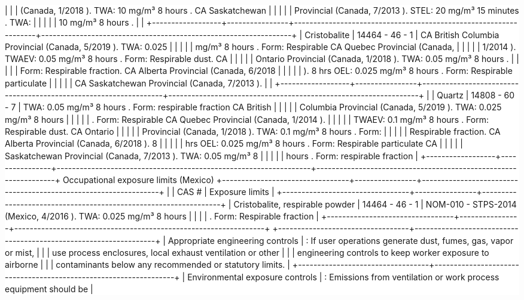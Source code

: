 |                  |                | (Canada, 1/2018 ). TWA: 10 mg/m³ 8 hours . CA Saskatchewan       |                                                                 |
|                  |                | Provincial (Canada, 7/2013 ). STEL: 20 mg/m³ 15 minutes . TWA:   |                                                                 |
|                  |                | 10 mg/m³ 8 hours .                                               |                                                                 |
+------------------+----------------+------------------------------------------------------------------+-----------------------------------------------------------------+
| Cristobalite     | 14464 - 46 - 1 | CA British Columbia Provincial (Canada, 5/2019 ). TWA: 0.025     |                                                                 |
|                  |                | mg/m³ 8 hours . Form: Respirable CA Quebec Provincial (Canada,   |                                                                 |
|                  |                | 1/2014 ). TWAEV: 0.05 mg/m³ 8 hours . Form: Respirable dust. CA  |                                                                 |
|                  |                | Ontario Provincial (Canada, 1/2018 ). TWA: 0.05 mg/m³ 8 hours .  |                                                                 |
|                  |                | Form: Respirable fraction. CA Alberta Provincial (Canada, 6/2018 |                                                                 |
|                  |                | ). 8 hrs OEL: 0.025 mg/m³ 8 hours . Form: Respirable particulate |                                                                 |
|                  |                | CA Saskatchewan Provincial (Canada, 7/2013 ).                    |                                                                 |
+------------------+----------------+------------------------------------------------------------------+-----------------------------------------------------------------+
|                  | Quartz         | 14808 - 60 - 7                                                   | TWA: 0.05 mg/m³ 8 hours . Form: respirable fraction CA British  |
|                  |                |                                                                  | Columbia Provincial (Canada, 5/2019 ). TWA: 0.025 mg/m³ 8 hours |
|                  |                |                                                                  | . Form: Respirable CA Quebec Provincial (Canada, 1/2014 ).      |
|                  |                |                                                                  | TWAEV: 0.1 mg/m³ 8 hours . Form: Respirable dust. CA Ontario    |
|                  |                |                                                                  | Provincial (Canada, 1/2018 ). TWA: 0.1 mg/m³ 8 hours . Form:    |
|                  |                |                                                                  | Respirable fraction. CA Alberta Provincial (Canada, 6/2018 ). 8 |
|                  |                |                                                                  | hrs OEL: 0.025 mg/m³ 8 hours . Form: Respirable particulate CA  |
|                  |                |                                                                  | Saskatchewan Provincial (Canada, 7/2013 ). TWA: 0.05 mg/m³ 8    |
|                  |                |                                                                  | hours . Form: respirable fraction                               |
+------------------+----------------+------------------------------------------------------------------+-----------------------------------------------------------------+
Occupational exposure limits (Mexico)
+---------------------------------+----------------+-----------------------------------------------------------------+
|                                 | CAS #          | Exposure limits                                                 |
+---------------------------------+----------------+-----------------------------------------------------------------+
| Cristobalite, respirable powder | 14464 - 46 - 1 | NOM-010 - STPS-2014 (Mexico, 4/2016 ). TWA: 0.025 mg/m³ 8 hours |
|                                 |                | . Form: Respirable fraction                                     |
+---------------------------------+----------------+-----------------------------------------------------------------+
+----------------------------------+------------------------------------------------------------------+
| Appropriate engineering controls | : If user operations generate dust, fumes, gas, vapor or mist,   |
|                                  | use process enclosures, local exhaust ventilation or other       |
|                                  | engineering controls to keep worker exposure to airborne         |
|                                  | contaminants below any recommended or statutory limits.          |
+----------------------------------+------------------------------------------------------------------+
| Environmental exposure controls  | : Emissions from ventilation or work process equipment should be |